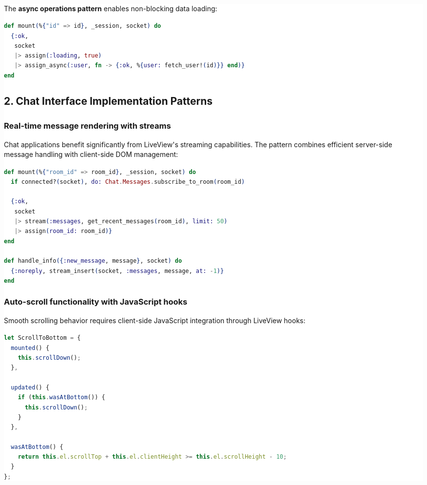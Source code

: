 The **async operations pattern** enables non-blocking data loading:

```elixir
def mount(%{"id" => id}, _session, socket) do
  {:ok,
   socket
   |> assign(:loading, true)
   |> assign_async(:user, fn -> {:ok, %{user: fetch_user!(id)}} end)}
end
```

## 2. Chat Interface Implementation Patterns

### Real-time message rendering with streams

Chat applications benefit significantly from LiveView's streaming capabilities. The pattern combines efficient server-side message handling with client-side DOM management:

```elixir
def mount(%{"room_id" => room_id}, _session, socket) do
  if connected?(socket), do: Chat.Messages.subscribe_to_room(room_id)
  
  {:ok,
   socket
   |> stream(:messages, get_recent_messages(room_id), limit: 50)
   |> assign(room_id: room_id)}
end

def handle_info({:new_message, message}, socket) do
  {:noreply, stream_insert(socket, :messages, message, at: -1)}
end
```

### Auto-scroll functionality with JavaScript hooks

Smooth scrolling behavior requires client-side JavaScript integration through LiveView hooks:

```javascript
let ScrollToBottom = {
  mounted() {
    this.scrollDown();
  },
  
  updated() {
    if (this.wasAtBottom()) {
      this.scrollDown();
    }
  },
  
  wasAtBottom() {
    return this.el.scrollTop + this.el.clientHeight >= this.el.scrollHeight - 10;
  }
};
```

